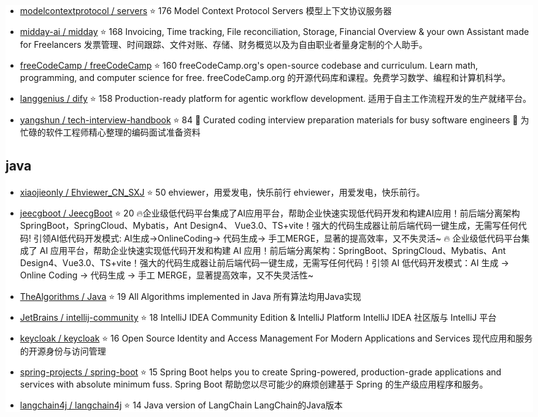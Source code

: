 * [modelcontextprotocol / servers](https://github.com/modelcontextprotocol/servers) ⭐ 176
  Model Context Protocol Servers
    模型上下文协议服务器

* [midday-ai / midday](https://github.com/midday-ai/midday) ⭐ 168
  Invoicing, Time tracking, File reconciliation, Storage, Financial Overview & your own Assistant made for Freelancers
    发票管理、时间跟踪、文件对账、存储、财务概览以及为自由职业者量身定制的个人助手。

* [freeCodeCamp / freeCodeCamp](https://github.com/freeCodeCamp/freeCodeCamp) ⭐ 160
  freeCodeCamp.org's open-source codebase and curriculum. Learn math, programming, and computer science for free.
    freeCodeCamp.org 的开源代码库和课程。免费学习数学、编程和计算机科学。

* [langgenius / dify](https://github.com/langgenius/dify) ⭐ 158
  Production-ready platform for agentic workflow development.
    适用于自主工作流程开发的生产就绪平台。

* [yangshun / tech-interview-handbook](https://github.com/yangshun/tech-interview-handbook) ⭐ 84
  💯 Curated coding interview preparation materials for busy software engineers
    💯 为忙碌的软件工程师精心整理的编码面试准备资料


## java

* [xiaojieonly / Ehviewer_CN_SXJ](https://github.com/xiaojieonly/Ehviewer_CN_SXJ) ⭐ 50
  ehviewer，用爱发电，快乐前行
    ehviewer，用爱发电，快乐前行。

* [jeecgboot / JeecgBoot](https://github.com/jeecgboot/JeecgBoot) ⭐ 20
  🔥企业级低代码平台集成了AI应用平台，帮助企业快速实现低代码开发和构建AI应用！前后端分离架构 SpringBoot，SpringCloud、Mybatis，Ant Design4、 Vue3.0、TS+vite！强大的代码生成器让前后端代码一键生成，无需写任何代码! 引领AI低代码开发模式: AI生成->OnlineCoding-> 代码生成-> 手工MERGE，显著的提高效率，又不失灵活~
    🔥 企业级低代码平台集成了 AI 应用平台，帮助企业快速实现低代码开发和构建 AI 应用！前后端分离架构：SpringBoot、SpringCloud、Mybatis、Ant Design4、Vue3.0、TS+vite！强大的代码生成器让前后端代码一键生成，无需写任何代码！引领 AI 低代码开发模式：AI 生成 -> Online Coding -> 代码生成 -> 手工 MERGE，显著提高效率，又不失灵活性~

* [TheAlgorithms / Java](https://github.com/TheAlgorithms/Java) ⭐ 19
  All Algorithms implemented in Java
    所有算法均用Java实现

* [JetBrains / intellij-community](https://github.com/JetBrains/intellij-community) ⭐ 18
  IntelliJ IDEA Community Edition & IntelliJ Platform
    IntelliJ IDEA 社区版与 IntelliJ 平台

* [keycloak / keycloak](https://github.com/keycloak/keycloak) ⭐ 16
  Open Source Identity and Access Management For Modern Applications and Services
    现代应用和服务的开源身份与访问管理

* [spring-projects / spring-boot](https://github.com/spring-projects/spring-boot) ⭐ 15
  Spring Boot helps you to create Spring-powered, production-grade applications and services with absolute minimum fuss.
    Spring Boot 帮助您以尽可能少的麻烦创建基于 Spring 的生产级应用程序和服务。

* [langchain4j / langchain4j](https://github.com/langchain4j/langchain4j) ⭐ 14
  Java version of LangChain
    LangChain的Java版本
